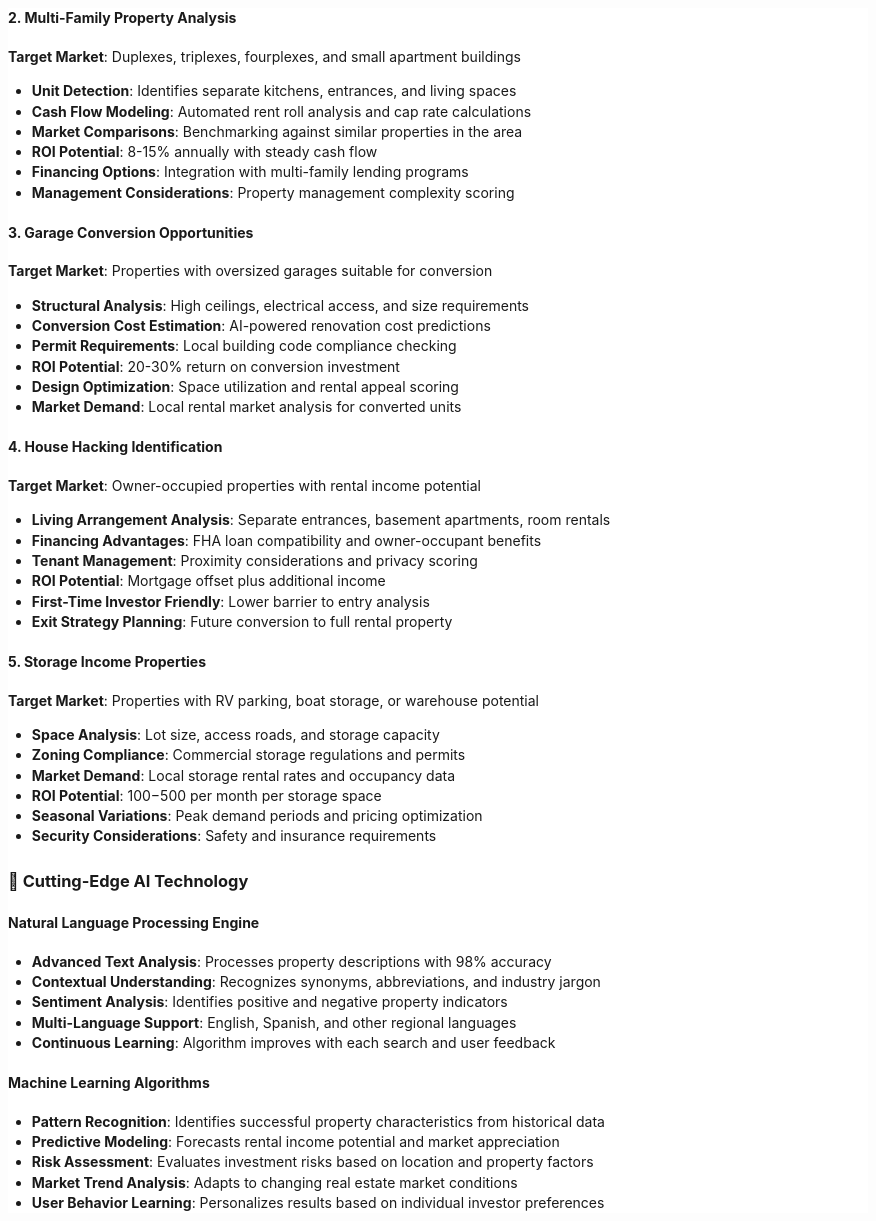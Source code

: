 #### 2. Multi-Family Property Analysis
**Target Market**: Duplexes, triplexes, fourplexes, and small apartment buildings
- **Unit Detection**: Identifies separate kitchens, entrances, and living spaces
- **Cash Flow Modeling**: Automated rent roll analysis and cap rate calculations
- **Market Comparisons**: Benchmarking against similar properties in the area
- **ROI Potential**: 8-15% annually with steady cash flow
- **Financing Options**: Integration with multi-family lending programs
- **Management Considerations**: Property management complexity scoring

#### 3. Garage Conversion Opportunities
**Target Market**: Properties with oversized garages suitable for conversion
- **Structural Analysis**: High ceilings, electrical access, and size requirements
- **Conversion Cost Estimation**: AI-powered renovation cost predictions
- **Permit Requirements**: Local building code compliance checking
- **ROI Potential**: 20-30% return on conversion investment
- **Design Optimization**: Space utilization and rental appeal scoring
- **Market Demand**: Local rental market analysis for converted units

#### 4. House Hacking Identification
**Target Market**: Owner-occupied properties with rental income potential
- **Living Arrangement Analysis**: Separate entrances, basement apartments, room rentals
- **Financing Advantages**: FHA loan compatibility and owner-occupant benefits
- **Tenant Management**: Proximity considerations and privacy scoring
- **ROI Potential**: Mortgage offset plus additional income
- **First-Time Investor Friendly**: Lower barrier to entry analysis
- **Exit Strategy Planning**: Future conversion to full rental property

#### 5. Storage Income Properties
**Target Market**: Properties with RV parking, boat storage, or warehouse potential
- **Space Analysis**: Lot size, access roads, and storage capacity
- **Zoning Compliance**: Commercial storage regulations and permits
- **Market Demand**: Local storage rental rates and occupancy data
- **ROI Potential**: $100-$500 per month per storage space
- **Seasonal Variations**: Peak demand periods and pricing optimization
- **Security Considerations**: Safety and insurance requirements

### 🤖 **Cutting-Edge AI Technology**

#### Natural Language Processing Engine
- **Advanced Text Analysis**: Processes property descriptions with 98% accuracy
- **Contextual Understanding**: Recognizes synonyms, abbreviations, and industry jargon
- **Sentiment Analysis**: Identifies positive and negative property indicators
- **Multi-Language Support**: English, Spanish, and other regional languages
- **Continuous Learning**: Algorithm improves with each search and user feedback

#### Machine Learning Algorithms
- **Pattern Recognition**: Identifies successful property characteristics from historical data
- **Predictive Modeling**: Forecasts rental income potential and market appreciation
- **Risk Assessment**: Evaluates investment risks based on location and property factors
- **Market Trend Analysis**: Adapts to changing real estate market conditions
- **User Behavior Learning**: Personalizes results based on individual investor preferences
